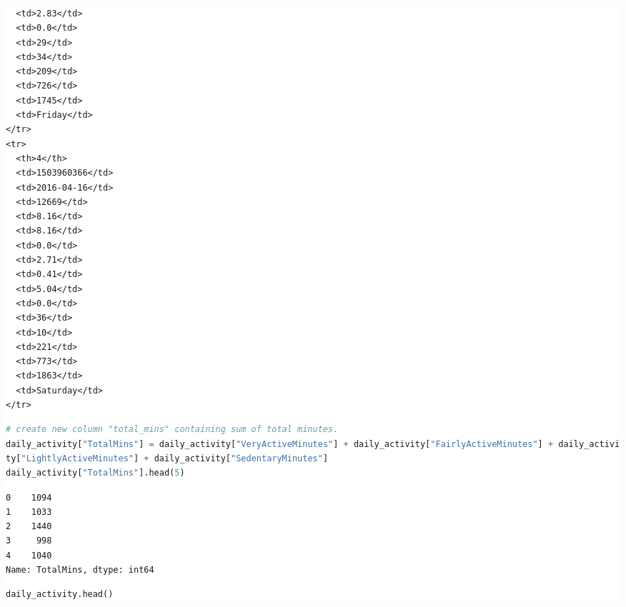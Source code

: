      <td>2.83</td>
      <td>0.0</td>
      <td>29</td>
      <td>34</td>
      <td>209</td>
      <td>726</td>
      <td>1745</td>
      <td>Friday</td>
    </tr>
    <tr>
      <th>4</th>
      <td>1503960366</td>
      <td>2016-04-16</td>
      <td>12669</td>
      <td>8.16</td>
      <td>8.16</td>
      <td>0.0</td>
      <td>2.71</td>
      <td>0.41</td>
      <td>5.04</td>
      <td>0.0</td>
      <td>36</td>
      <td>10</td>
      <td>221</td>
      <td>773</td>
      <td>1863</td>
      <td>Saturday</td>
    </tr>
  </tbody>
</table>
</div>

```python
# create new column "total_mins" containing sum of total minutes.
daily_activity["TotalMins"] = daily_activity["VeryActiveMinutes"] + daily_activity["FairlyActiveMinutes"] + daily_activity["LightlyActiveMinutes"] + daily_activity["SedentaryMinutes"]
daily_activity["TotalMins"].head(5)
```

    0    1094
    1    1033
    2    1440
    3     998
    4    1040
    Name: TotalMins, dtype: int64

```python
daily_activity.head()
```

<div>
<style scoped>
    .dataframe tbody tr th:only-of-type {
        vertical-align: middle;
    }
